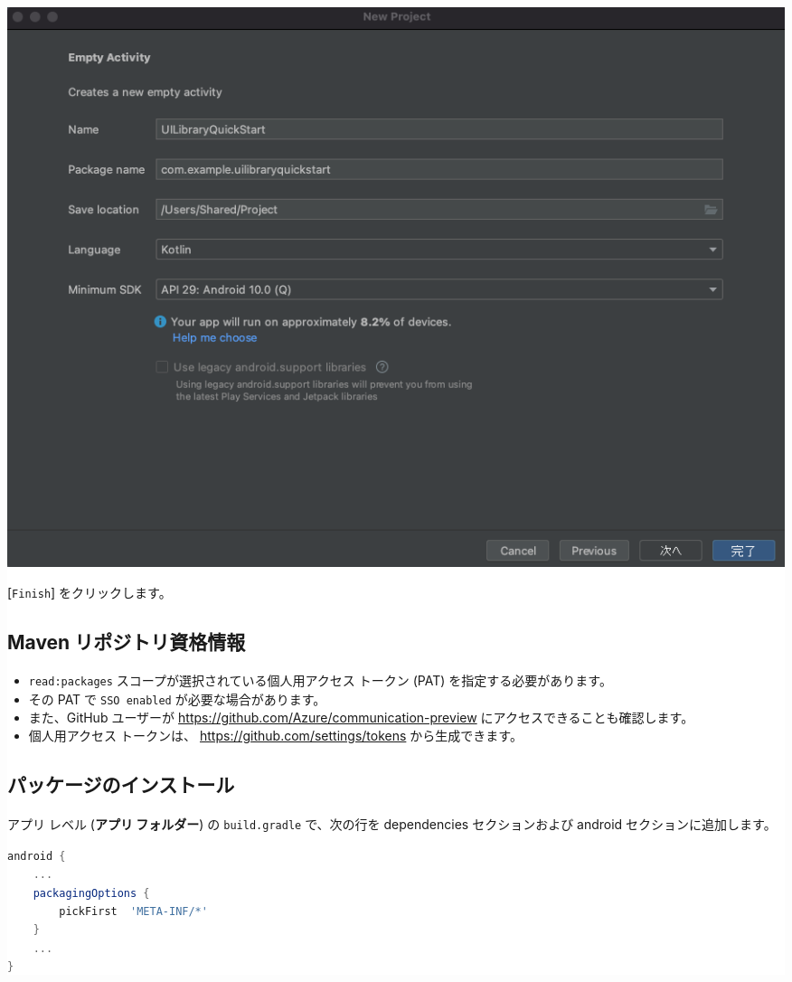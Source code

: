 ![Android Studio で [Finish]\(完了\) ボタンが選択されていることを示すスクリーンショット。](../../media/composite-android-new-project-finish.png)

[`Finish`] をクリックします。

## <a name="maven-repository-credentials"></a>Maven リポジトリ資格情報

- `read:packages` スコープが選択されている個人用アクセス トークン (PAT) を指定する必要があります。
- その PAT で `SSO enabled` が必要な場合があります。
- また、GitHub ユーザーが https://github.com/Azure/communication-preview にアクセスできることも確認します。
- 個人用アクセス トークンは、 https://github.com/settings/tokens から生成できます。

## <a name="install-the-packages"></a>パッケージのインストール

アプリ レベル (**アプリ フォルダー**) の `build.gradle` で、次の行を dependencies セクションおよび android セクションに追加します。

```groovy
android {
    ...
    packagingOptions {
        pickFirst  'META-INF/*'
    }
    ...
}
```
